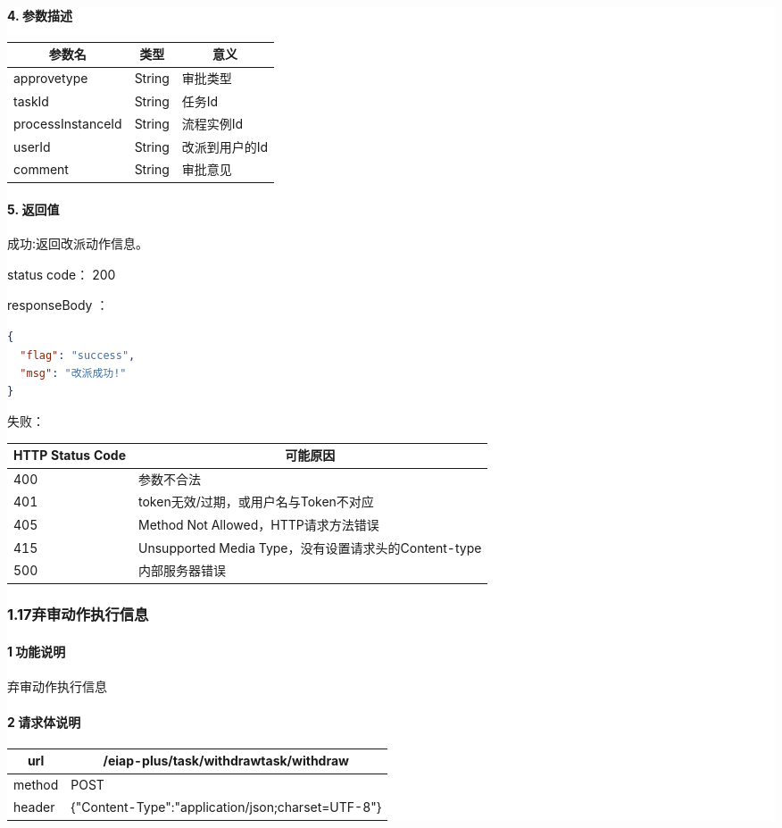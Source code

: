 #### 4. 参数描述

| 参数名 | 类型 | 意义 |
| --- | --- | --- |
| approvetype | String | 审批类型 |
| taskId | String | 任务Id |
| processInstanceId | String | 流程实例Id |
| userId | String | 改派到用户的Id |
| comment | String | 审批意见 |

#### 5. 返回值

成功:返回改派动作信息。

status code： 200

responseBody ：

``` json
{
  "flag": "success",
  "msg": "改派成功!"
}
```



失败：

| HTTP Status Code | 可能原因 |
| --- | --- |
| 400 | 参数不合法 |
| 401 | token无效/过期，或用户名与Token不对应 |
| 405 | Method Not Allowed，HTTP请求方法错误 |
| 415 | Unsupported Media Type，没有设置请求头的Content-type |
| 500 | 内部服务器错误 |

### 1.17弃审动作执行信息


#### 1 功能说明

弃审动作执行信息

#### 2 请求体说明

| url | /eiap-plus/task/withdrawtask/withdraw |
| --- | --- |
| method | POST |
| header | {"Content-Type":"application/json;charset=UTF-8"} |
